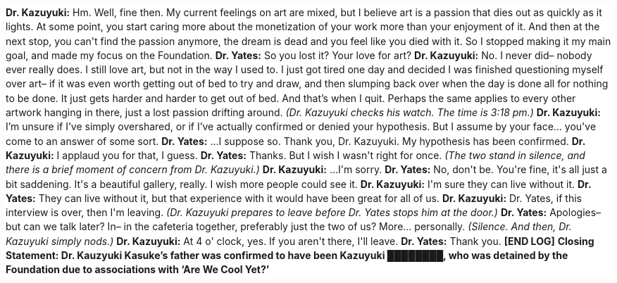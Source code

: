 **Dr. Kazuyuki:** Hm. Well, fine then. My current feelings on art are mixed, but I believe art is a passion that dies out as quickly as it lights. At some point, you start caring more about the monetization of your work more than your enjoyment of it. And then at the next stop, you can't find the passion anymore, the dream is dead and you feel like you died with it. So I stopped making it my main goal, and made my focus on the Foundation.
**Dr. Yates:** So you lost it? Your love for art?
**Dr. Kazuyuki:** No. I never did– nobody ever really does. I still love art, but not in the way I used to. I just got tired one day and decided I was finished questioning myself over art– if it was even worth getting out of bed to try and draw, and then slumping back over when the day is done all for nothing to be done. It just gets harder and harder to get out of bed. And that’s when I quit. Perhaps the same applies to every other artwork hanging in there, just a lost passion drifting around.
_(Dr. Kazuyuki checks his watch. The time is 3:18 pm.)_
**Dr. Kazuyuki:** I’m unsure if I’ve simply overshared, or if I’ve actually confirmed or denied your hypothesis. But I assume by your face… you've come to an answer of some sort.
**Dr. Yates:** …I suppose so. Thank you, Dr. Kazuyuki. My hypothesis has been confirmed.
**Dr. Kazuyuki:** I applaud you for that, I guess.
**Dr. Yates:** Thanks. But I wish I wasn't right for once.
_(The two stand in silence, and there is a brief moment of concern from Dr. Kazuyuki.)_
**Dr. Kazuyuki:** …I'm sorry.
**Dr. Yates:** No, don't be. You're fine, it's all just a bit saddening. It's a beautiful gallery, really. I wish more people could see it.
**Dr. Kazuyuki:** I'm sure they can live without it.
**Dr. Yates:** They can live without it, but that experience with it would have been great for all of us.
**Dr. Kazuyuki:** Dr. Yates, if this interview is over, then I'm leaving.
_(Dr. Kazuyuki prepares to leave before Dr. Yates stops him at the door.)_
**Dr. Yates:** Apologies– but can we talk later? In– in the cafeteria together, preferably just the two of us? More… personally.
_(Silence. And then, Dr. Kazuyuki simply nods.)_
**Dr. Kazuyuki:** At 4 o' clock, yes. If you aren't there, I'll leave.
**Dr. Yates:** Thank you.
**[END LOG]**
**Closing Statement: Dr. Kauzyuki Kasuke’s father was confirmed to have been Kazuyuki ████████, who was detained by the Foundation due to associations with ‘Are We Cool Yet?’**